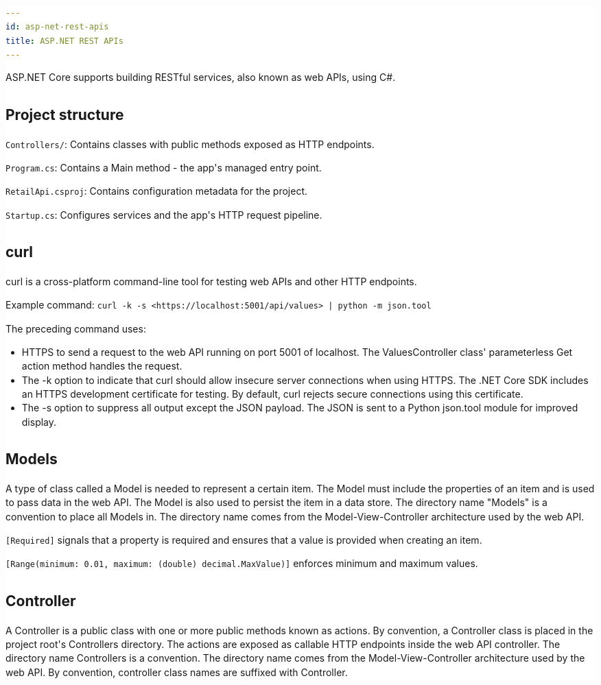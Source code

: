 ```yaml
---
id: asp-net-rest-apis
title: ASP.NET REST APIs
---
```


ASP.NET Core supports building RESTful services, also known as web APIs, using C#.

## Project structure

`Controllers/`: Contains classes with public methods exposed as HTTP endpoints.

`Program.cs`: Contains a Main method - the app's managed entry point.

`RetailApi.csproj`: Contains configuration metadata for the project.

`Startup.cs`: Configures services and the app's HTTP request pipeline.

## curl

curl is a cross-platform command-line tool for testing web APIs and other HTTP endpoints.

Example command: `curl -k -s <https://localhost:5001/api/values> | python -m json.tool`

The preceding command uses:

- HTTPS to send a request to the web API running on port 5001 of localhost. The ValuesController class' parameterless Get action method handles the request.
- The -k option to indicate that curl should allow insecure server connections when using HTTPS. The .NET Core SDK includes an HTTPS development certificate for testing. By default, curl rejects secure connections using this certificate.
- The -s option to suppress all output except the JSON payload. The JSON is sent to a Python json.tool module for improved display.

## Models

A type of class called a Model is needed to represent a certain item. The Model must include the properties of an item and is used to pass data in the web API. The Model is also used to persist the item in a data store. The directory name "Models" is a convention to place all Models in. The directory name comes from the Model-View-Controller architecture used by the web API.

`[Required]` signals that a property is required and ensures that a value is provided when creating an item.

`[Range(minimum: 0.01, maximum: (double) decimal.MaxValue)]` enforces minimum and maximum values.

## Controller

A Controller is a public class with one or more public methods known as actions. By convention, a Controller class is placed in the project root's Controllers directory. The actions are exposed as callable HTTP endpoints inside the web API controller. The directory name Controllers is a convention. The directory name comes from the Model-View-Controller architecture used by the web API. By convention, controller class names are suffixed with Controller.
